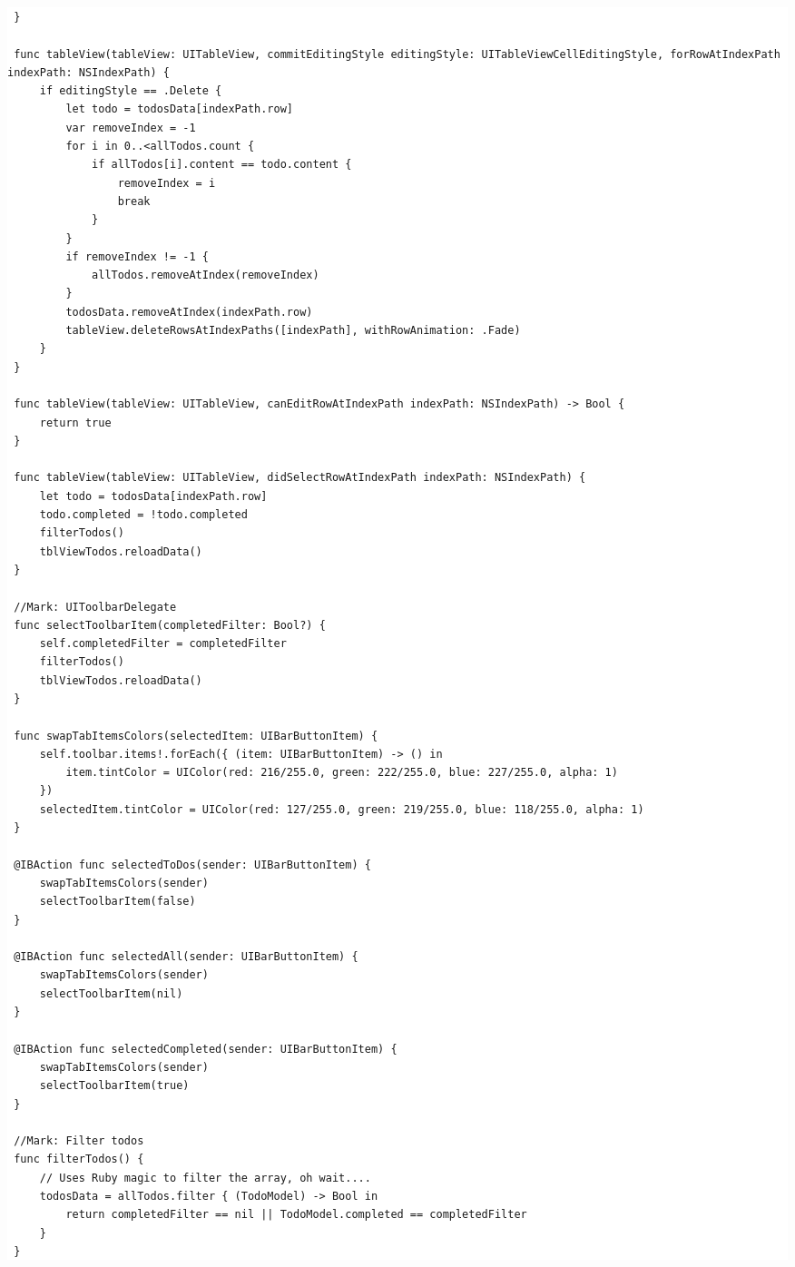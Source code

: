      }

     func tableView(tableView: UITableView, commitEditingStyle editingStyle: UITableViewCellEditingStyle, forRowAtIndexPath indexPath: NSIndexPath) {
         if editingStyle == .Delete {
             let todo = todosData[indexPath.row]
             var removeIndex = -1
             for i in 0..<allTodos.count {
                 if allTodos[i].content == todo.content {
                     removeIndex = i
                     break
                 }
             }
             if removeIndex != -1 {
                 allTodos.removeAtIndex(removeIndex)
             }
             todosData.removeAtIndex(indexPath.row)
             tableView.deleteRowsAtIndexPaths([indexPath], withRowAnimation: .Fade)
         }
     }

     func tableView(tableView: UITableView, canEditRowAtIndexPath indexPath: NSIndexPath) -> Bool {
         return true
     }

     func tableView(tableView: UITableView, didSelectRowAtIndexPath indexPath: NSIndexPath) {
         let todo = todosData[indexPath.row]
         todo.completed = !todo.completed
         filterTodos()
         tblViewTodos.reloadData()
     }

     //Mark: UIToolbarDelegate
     func selectToolbarItem(completedFilter: Bool?) {
         self.completedFilter = completedFilter
         filterTodos()
         tblViewTodos.reloadData()
     }

     func swapTabItemsColors(selectedItem: UIBarButtonItem) {
         self.toolbar.items!.forEach({ (item: UIBarButtonItem) -> () in
             item.tintColor = UIColor(red: 216/255.0, green: 222/255.0, blue: 227/255.0, alpha: 1)
         })
         selectedItem.tintColor = UIColor(red: 127/255.0, green: 219/255.0, blue: 118/255.0, alpha: 1)
     }

     @IBAction func selectedToDos(sender: UIBarButtonItem) {
         swapTabItemsColors(sender)
         selectToolbarItem(false)
     }

     @IBAction func selectedAll(sender: UIBarButtonItem) {
         swapTabItemsColors(sender)
         selectToolbarItem(nil)
     }

     @IBAction func selectedCompleted(sender: UIBarButtonItem) {
         swapTabItemsColors(sender)
         selectToolbarItem(true)
     }

     //Mark: Filter todos
     func filterTodos() {
         // Uses Ruby magic to filter the array, oh wait....
         todosData = allTodos.filter { (TodoModel) -> Bool in
             return completedFilter == nil || TodoModel.completed == completedFilter
         }
     }